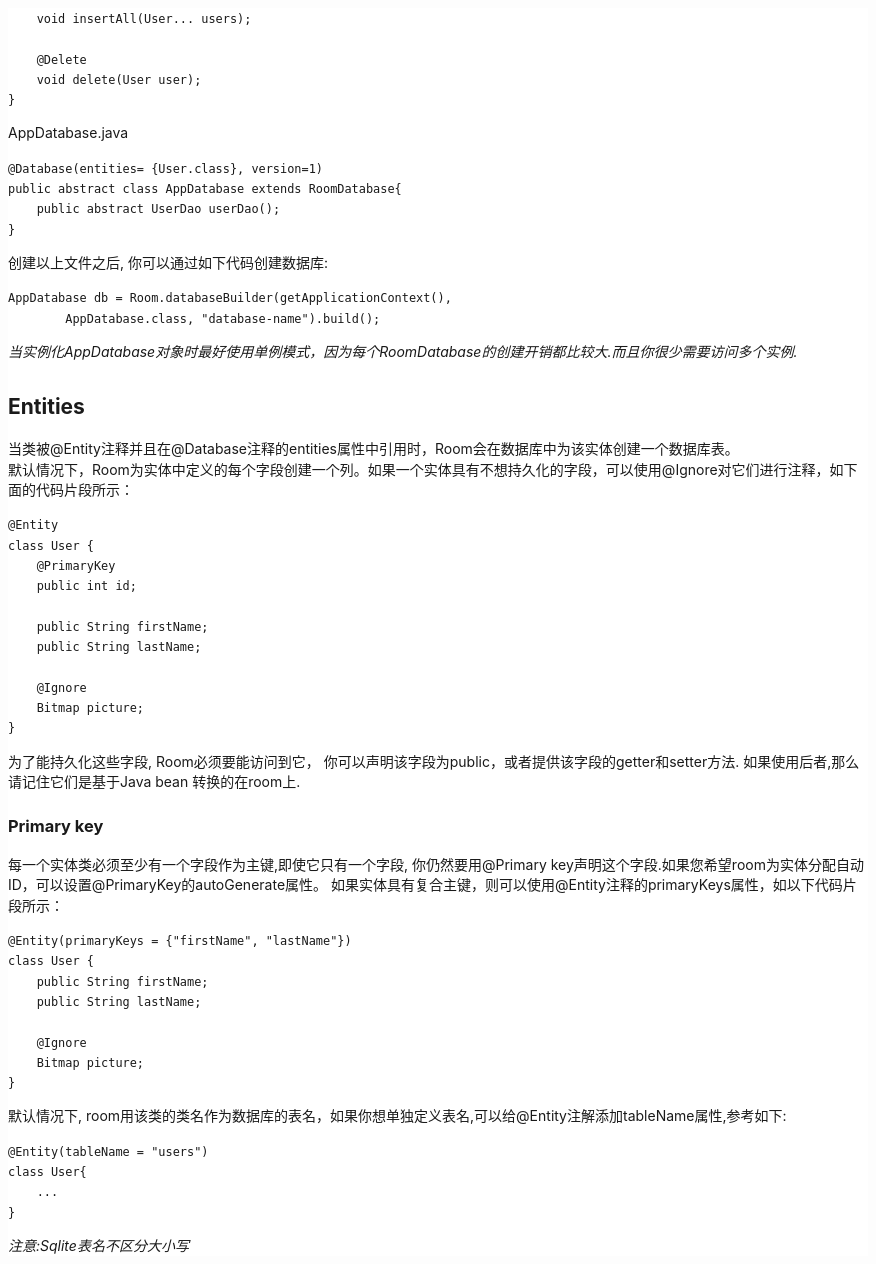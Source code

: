 ```
    void insertAll(User... users);

    @Delete
    void delete(User user);
}
```

AppDatabase.java
```
@Database(entities= {User.class}, version=1)
public abstract class AppDatabase extends RoomDatabase{
    public abstract UserDao userDao();
}
```

创建以上文件之后, 你可以通过如下代码创建数据库:
```
AppDatabase db = Room.databaseBuilder(getApplicationContext(),
        AppDatabase.class, "database-name").build();
```

*当实例化AppDatabase对象时最好使用单例模式，因为每个RoomDatabase的创建开销都比较大.而且你很少需要访问多个实例.*

## Entities
当类被@Entity注释并且在@Database注释的entities属性中引用时，Room会在数据库中为该实体创建一个数据库表。<br>
默认情况下，Room为实体中定义的每个字段创建一个列。如果一个实体具有不想持久化的字段，可以使用@Ignore对它们进行注释，如下面的代码片段所示：
```
@Entity
class User {
    @PrimaryKey
    public int id;

    public String firstName;
    public String lastName;

    @Ignore
    Bitmap picture;
}
```

为了能持久化这些字段, Room必须要能访问到它， 你可以声明该字段为public，或者提供该字段的getter和setter方法. 如果使用后者,那么请记住它们是基于Java bean 转换的在room上.

### Primary key
  每一个实体类必须至少有一个字段作为主键,即使它只有一个字段, 你仍然要用@Primary key声明这个字段.如果您希望room为实体分配自动ID，可以设置@PrimaryKey的autoGenerate属性。
  如果实体具有复合主键，则可以使用@Entity注释的primaryKeys属性，如以下代码片段所示：
  ```
  @Entity(primaryKeys = {"firstName", "lastName"})
  class User {
      public String firstName;
      public String lastName;

      @Ignore
      Bitmap picture;
  }
  ```
默认情况下, room用该类的类名作为数据库的表名，如果你想单独定义表名,可以给@Entity注解添加tableName属性,参考如下:
```
@Entity(tableName = "users")
class User{
    ...
}
```
*注意:Sqlite表名不区分大小写*
